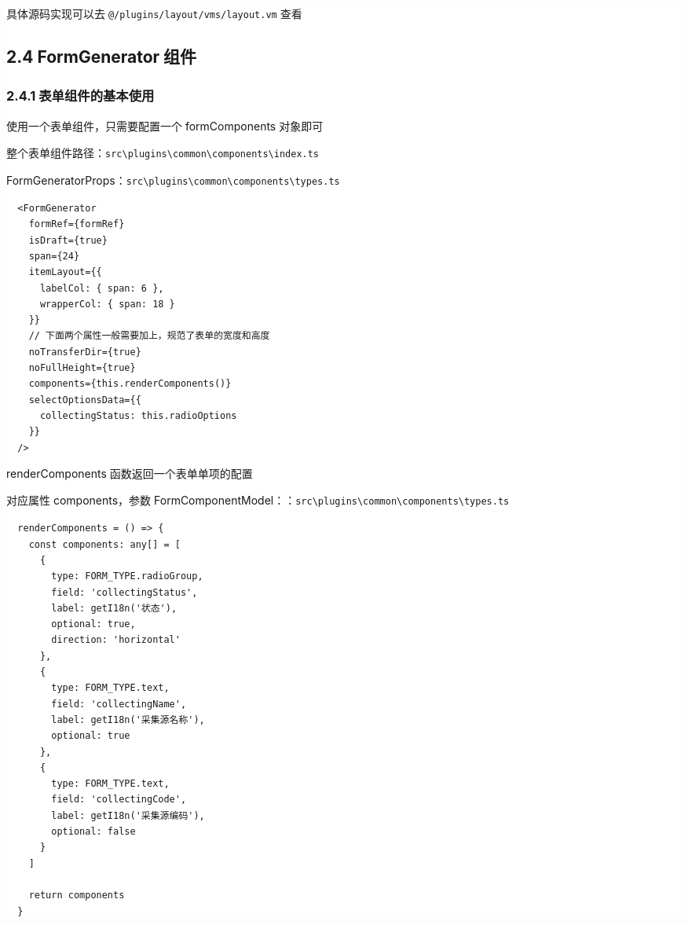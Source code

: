 具体源码实现可以去 `@/plugins/layout/vms/layout.vm` 查看



## 2.4 FormGenerator 组件

### 2.4.1 表单组件的基本使用

使用一个表单组件，只需要配置一个 formComponents 对象即可 

整个表单组件路径：`src\plugins\common\components\index.ts`

FormGeneratorProps：`src\plugins\common\components\types.ts`

```tsx
  <FormGenerator
    formRef={formRef}
    isDraft={true}
    span={24}
    itemLayout={{
      labelCol: { span: 6 },
      wrapperCol: { span: 18 }
    }}
    // 下面两个属性一般需要加上，规范了表单的宽度和高度
    noTransferDir={true}
    noFullHeight={true}
    components={this.renderComponents()}
    selectOptionsData={{
      collectingStatus: this.radioOptions
    }}
  />
```



renderComponents 函数返回一个表单单项的配置

对应属性 components，参数 FormComponentModel：：`src\plugins\common\components\types.ts`

```tsx
  renderComponents = () => {
    const components: any[] = [
      {
        type: FORM_TYPE.radioGroup,
        field: 'collectingStatus',
        label: getI18n('状态'),
        optional: true,
        direction: 'horizontal'
      },
      {
        type: FORM_TYPE.text,
        field: 'collectingName',
        label: getI18n('采集源名称'),
        optional: true
      },
      {
        type: FORM_TYPE.text,
        field: 'collectingCode',
        label: getI18n('采集源编码'),
        optional: false
      }
    ]

    return components
  }
```
